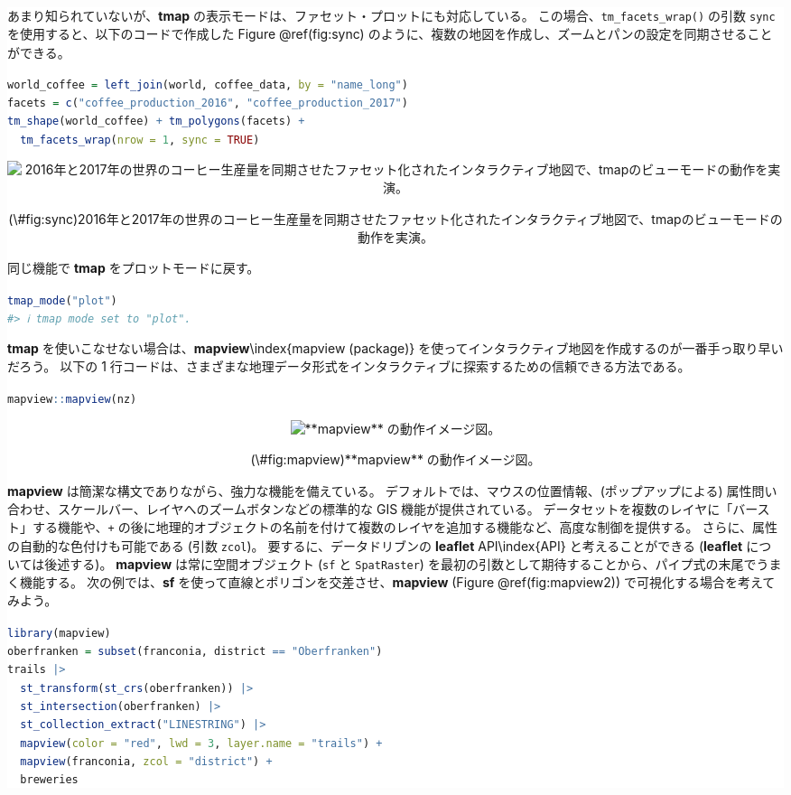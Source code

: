 あまり知られていないが、**tmap** の表示モードは、ファセット・プロットにも対応している。
この場合、`tm_facets_wrap()` の引数 `sync` を使用すると、以下のコードで作成した Figure \@ref(fig:sync) のように、複数の地図を作成し、ズームとパンの設定を同期させることができる。


``` r
world_coffee = left_join(world, coffee_data, by = "name_long")
facets = c("coffee_production_2016", "coffee_production_2017")
tm_shape(world_coffee) + tm_polygons(facets) + 
  tm_facets_wrap(nrow = 1, sync = TRUE)
```

<div class="figure" style="text-align: center">
<img src="images/interactive-facets.png" alt="2016年と2017年の世界のコーヒー生産量を同期させたファセット化されたインタラクティブ地図で、tmapのビューモードの動作を実演。" width="100%" />
<p class="caption">(\#fig:sync)2016年と2017年の世界のコーヒー生産量を同期させたファセット化されたインタラクティブ地図で、tmapのビューモードの動作を実演。</p>
</div>

同じ機能で **tmap** をプロットモードに戻す。


``` r
tmap_mode("plot")
#> ℹ tmap mode set to "plot".
```

**tmap** を使いこなせない場合は、**mapview**\index{mapview (package)} を使ってインタラクティブ地図を作成するのが一番手っ取り早いだろう。
以下の 1 行コードは、さまざまな地理データ形式をインタラクティブに探索するための信頼できる方法である。


``` r
mapview::mapview(nz)
```

<div class="figure" style="text-align: center">
<img src="images/mapview.png" alt="**mapview** の動作イメージ図。" width="100%" />
<p class="caption">(\#fig:mapview)**mapview** の動作イメージ図。</p>
</div>

**mapview** は簡潔な構文でありながら、強力な機能を備えている。
デフォルトでは、マウスの位置情報、(ポップアップによる) 属性問い合わせ、スケールバー、レイヤへのズームボタンなどの標準的な GIS 機能が提供されている。
データセットを複数のレイヤに「バースト」する機能や、`+` の後に地理的オブジェクトの名前を付けて複数のレイヤを追加する機能など、高度な制御を提供する。 
さらに、属性の自動的な色付けも可能である (引数 `zcol`)。
要するに、データドリブンの **leaflet** API\index{API} と考えることができる (**leaflet** については後述する)。
**mapview** は常に空間オブジェクト (`sf` と `SpatRaster`) を最初の引数として期待することから、パイプ式の末尾でうまく機能する。 
次の例では、**sf** を使って直線とポリゴンを交差させ、**mapview** (Figure \@ref(fig:mapview2)) で可視化する場合を考えてみよう。


``` r
library(mapview)
oberfranken = subset(franconia, district == "Oberfranken")
trails |>
  st_transform(st_crs(oberfranken)) |>
  st_intersection(oberfranken) |>
  st_collection_extract("LINESTRING") |>
  mapview(color = "red", lwd = 3, layer.name = "trails") +
  mapview(franconia, zcol = "district") +
  breweries
```
